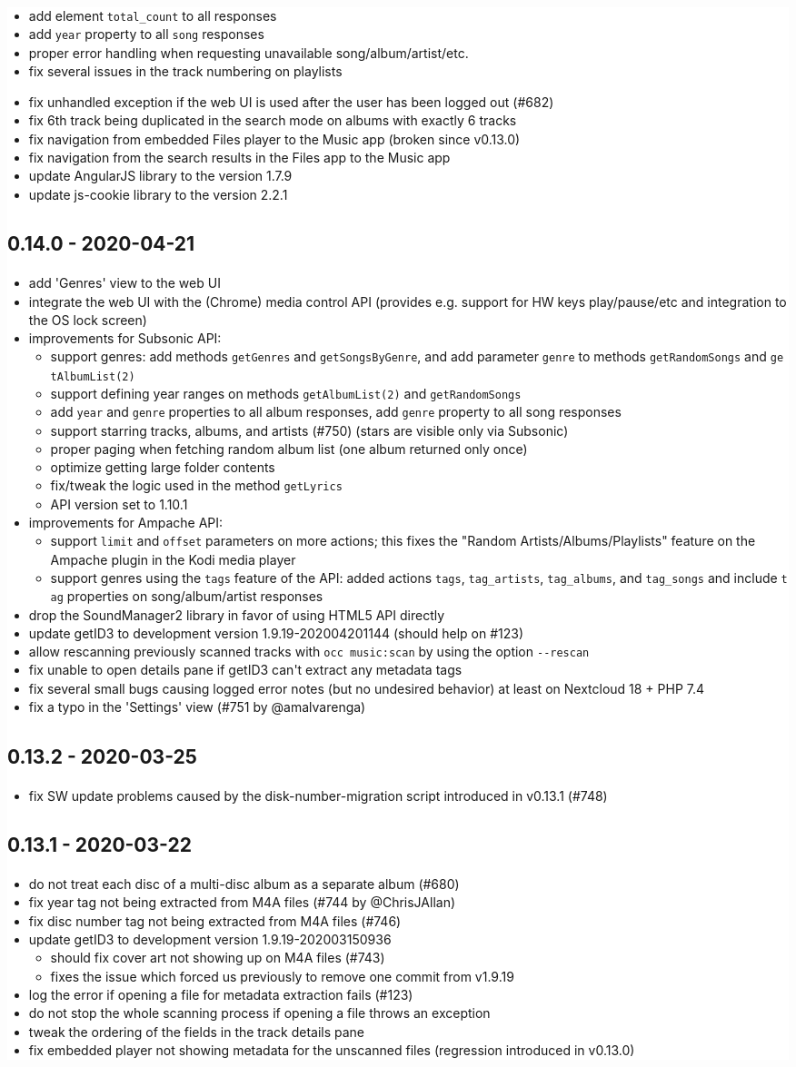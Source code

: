   * add element `total_count` to all responses
  * add `year` property to all `song` responses
  * proper error handling when requesting unavailable song/album/artist/etc.
  * fix several issues in the track numbering on playlists
- fix unhandled exception if the web UI is used after the user has been logged out (#682)
- fix 6th track being duplicated in the search mode on albums with exactly 6 tracks
- fix navigation from embedded Files player to the Music app (broken since v0.13.0)
- fix navigation from the search results in the Files app to the Music app
- update AngularJS library to the version 1.7.9
- update js-cookie library to the version 2.2.1

## 0.14.0 - 2020-04-21
- add 'Genres' view to the web UI
- integrate the web UI with the (Chrome) media control API (provides e.g. support for HW keys play/pause/etc and integration to the OS lock screen)
- improvements for Subsonic API:
  * support genres: add methods `getGenres` and `getSongsByGenre`, and add parameter `genre` to methods `getRandomSongs` and `getAlbumList(2)`
  * support defining year ranges on methods `getAlbumList(2)` and `getRandomSongs`
  * add `year` and `genre` properties to all album responses, add `genre` property to all song responses
  * support starring tracks, albums, and artists (#750) (stars are visible only via Subsonic)
  * proper paging when fetching random album list (one album returned only once)
  * optimize getting large folder contents
  * fix/tweak the logic used in the method `getLyrics`
  * API version set to 1.10.1
- improvements for Ampache API:
  * support `limit` and `offset` parameters on more actions; this fixes the "Random Artists/Albums/Playlists" feature on the Ampache plugin in the Kodi media player
  * support genres using the `tags` feature of the API: added actions `tags`, `tag_artists`, `tag_albums`, and `tag_songs` and include `tag` properties on song/album/artist responses
- drop the SoundManager2 library in favor of using HTML5 API directly
- update getID3 to development version 1.9.19-202004201144 (should help on #123)
- allow rescanning previously scanned tracks with `occ music:scan` by using the option `--rescan`
- fix unable to open details pane if getID3 can't extract any metadata tags
- fix several small bugs causing logged error notes (but no undesired behavior) at least on Nextcloud 18 + PHP 7.4
- fix a typo in the 'Settings' view (#751 by @amalvarenga)

## 0.13.2 - 2020-03-25
- fix SW update problems caused by the disk-number-migration script introduced in v0.13.1 (#748)

## 0.13.1 - 2020-03-22
- do not treat each disc of a multi-disc album as a separate album (#680)
- fix year tag not being extracted from M4A files (#744 by @ChrisJAllan)
- fix disc number tag not being extracted from M4A files (#746)
- update getID3 to development version 1.9.19-202003150936
  * should fix cover art not showing up on M4A files (#743)
  * fixes the issue which forced us previously to remove one commit from v1.9.19 
- log the error if opening a file for metadata extraction fails (#123)
- do not stop the whole scanning process if opening a file throws an exception
- tweak the ordering of the fields in the track details pane
- fix embedded player not showing metadata for the unscanned files (regression introduced in v0.13.0)
